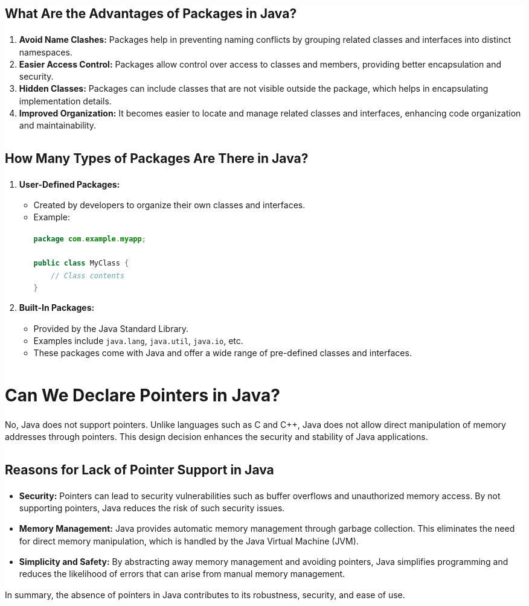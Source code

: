 ## What Are the Advantages of Packages in Java?

1. **Avoid Name Clashes:** Packages help in preventing naming conflicts by grouping related classes and interfaces into distinct namespaces.
2. **Easier Access Control:** Packages allow control over access to classes and members, providing better encapsulation and security.
3. **Hidden Classes:** Packages can include classes that are not visible outside the package, which helps in encapsulating implementation details.
4. **Improved Organization:** It becomes easier to locate and manage related classes and interfaces, enhancing code organization and maintainability.

## How Many Types of Packages Are There in Java?

1. **User-Defined Packages:**
   - Created by developers to organize their own classes and interfaces.
   - Example:
     ```java
     package com.example.myapp;
     
     public class MyClass {
         // Class contents
     }
     ```

2. **Built-In Packages:**
   - Provided by the Java Standard Library.
   - Examples include `java.lang`, `java.util`, `java.io`, etc.
   - These packages come with Java and offer a wide range of pre-defined classes and interfaces.

# Can We Declare Pointers in Java?

No, Java does not support pointers. Unlike languages such as C and C++, Java does not allow direct manipulation of memory addresses through pointers. This design decision enhances the security and stability of Java applications.

## Reasons for Lack of Pointer Support in Java

- **Security:** Pointers can lead to security vulnerabilities such as buffer overflows and unauthorized memory access. By not supporting pointers, Java reduces the risk of such security issues.
  
- **Memory Management:** Java provides automatic memory management through garbage collection. This eliminates the need for direct memory manipulation, which is handled by the Java Virtual Machine (JVM).

- **Simplicity and Safety:** By abstracting away memory management and avoiding pointers, Java simplifies programming and reduces the likelihood of errors that can arise from manual memory management.

In summary, the absence of pointers in Java contributes to its robustness, security, and ease of use.

